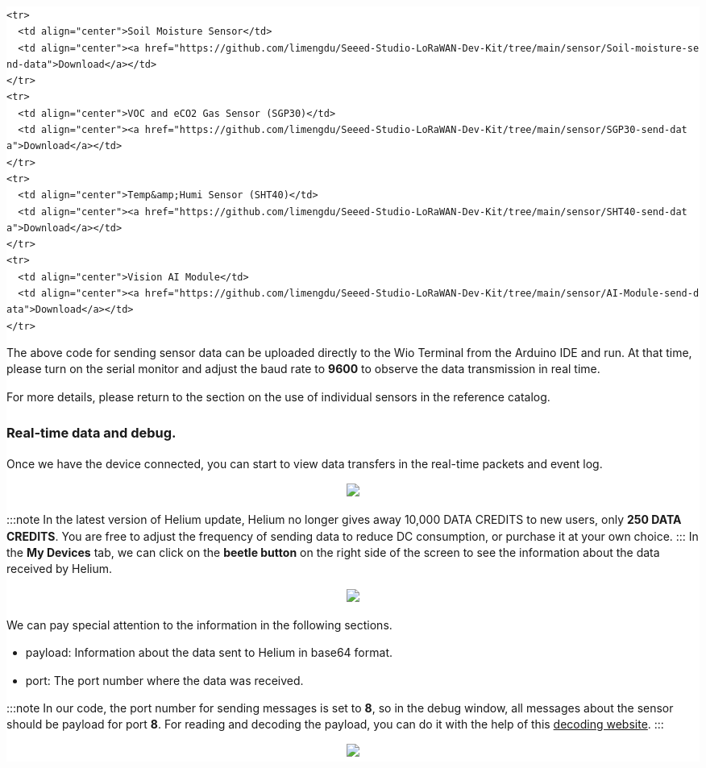     <tr>
      <td align="center">Soil Moisture Sensor</td>
      <td align="center"><a href="https://github.com/limengdu/Seeed-Studio-LoRaWAN-Dev-Kit/tree/main/sensor/Soil-moisture-send-data">Download</a></td>
    </tr>
    <tr>
      <td align="center">VOC and eCO2 Gas Sensor (SGP30)</td>
      <td align="center"><a href="https://github.com/limengdu/Seeed-Studio-LoRaWAN-Dev-Kit/tree/main/sensor/SGP30-send-data">Download</a></td>
    </tr>
    <tr>
      <td align="center">Temp&amp;Humi Sensor (SHT40)</td>
      <td align="center"><a href="https://github.com/limengdu/Seeed-Studio-LoRaWAN-Dev-Kit/tree/main/sensor/SHT40-send-data">Download</a></td>
    </tr>
    <tr>
      <td align="center">Vision AI Module</td>
      <td align="center"><a href="https://github.com/limengdu/Seeed-Studio-LoRaWAN-Dev-Kit/tree/main/sensor/AI-Module-send-data">Download</a></td>
    </tr>
  </tbody></table>


The above code for sending sensor data can be uploaded directly to the Wio Terminal from the Arduino IDE and run. At that time, please turn on the serial monitor and adjust the baud rate to **9600** to observe the data transmission in real time.

For more details, please return to the section on the use of individual sensors in the reference catalog.

### Real-time data and debug.

Once we have the device connected, you can start to view data transfers in the real-time packets and event log.

<div align="center"><img width={800} src="https://files.seeedstudio.com/wiki/K1100/93.png" /></div>

:::note
    In the latest version of Helium update, Helium no longer gives away 10,000 DATA CREDITS to new users, only **250 DATA CREDITS**. You are free to adjust the frequency of sending data to reduce DC consumption, or purchase it at your own choice.
:::
In the **My Devices** tab, we can click on the **beetle button** on the right side of the screen to see the information about the data received by Helium.

<div align="center"><img width={800} src="https://files.seeedstudio.com/wiki/Wio-Terminal-Developer-for-helium/172.png" /></div>


We can pay special attention to the information in the following sections.

- payload: Information about the data sent to Helium in base64 format.

- port: The port number where the data was received.

:::note
    In our code, the port number for sending messages is set to **8**, so in the debug window, all messages about the sensor should be payload for port **8**. For reading and decoding the payload, you can do it with the help of this [decoding website](https://cryptii.com/pipes/base64-to-hex).
:::
   <div align="center"><img width={800} src="https://files.seeedstudio.com/wiki/Wio-Terminal-Developer-for-helium/175.png" /></div>
